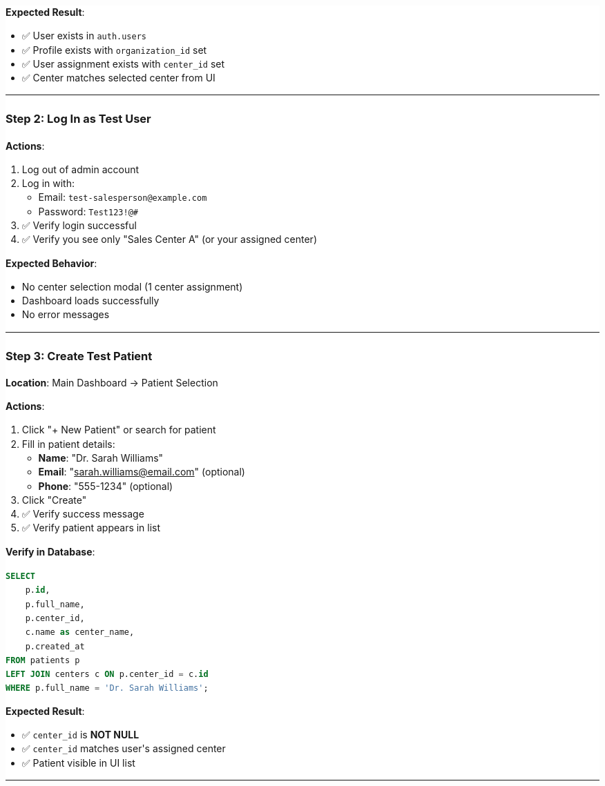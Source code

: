 **Expected Result**:
- ✅ User exists in `auth.users`
- ✅ Profile exists with `organization_id` set
- ✅ User assignment exists with `center_id` set
- ✅ Center matches selected center from UI

---

### Step 2: Log In as Test User

**Actions**:
1. Log out of admin account
2. Log in with:
   - Email: `test-salesperson@example.com`
   - Password: `Test123!@#`
3. ✅ Verify login successful
4. ✅ Verify you see only "Sales Center A" (or your assigned center)

**Expected Behavior**:
- No center selection modal (1 center assignment)
- Dashboard loads successfully
- No error messages

---

### Step 3: Create Test Patient

**Location**: Main Dashboard → Patient Selection

**Actions**:
1. Click "+ New Patient" or search for patient
2. Fill in patient details:
   - **Name**: "Dr. Sarah Williams"
   - **Email**: "sarah.williams@email.com" (optional)
   - **Phone**: "555-1234" (optional)
3. Click "Create"
4. ✅ Verify success message
5. ✅ Verify patient appears in list

**Verify in Database**:
```sql
SELECT 
    p.id,
    p.full_name,
    p.center_id,
    c.name as center_name,
    p.created_at
FROM patients p
LEFT JOIN centers c ON p.center_id = c.id
WHERE p.full_name = 'Dr. Sarah Williams';
```

**Expected Result**:
- ✅ `center_id` is **NOT NULL**
- ✅ `center_id` matches user's assigned center
- ✅ Patient visible in UI list

---